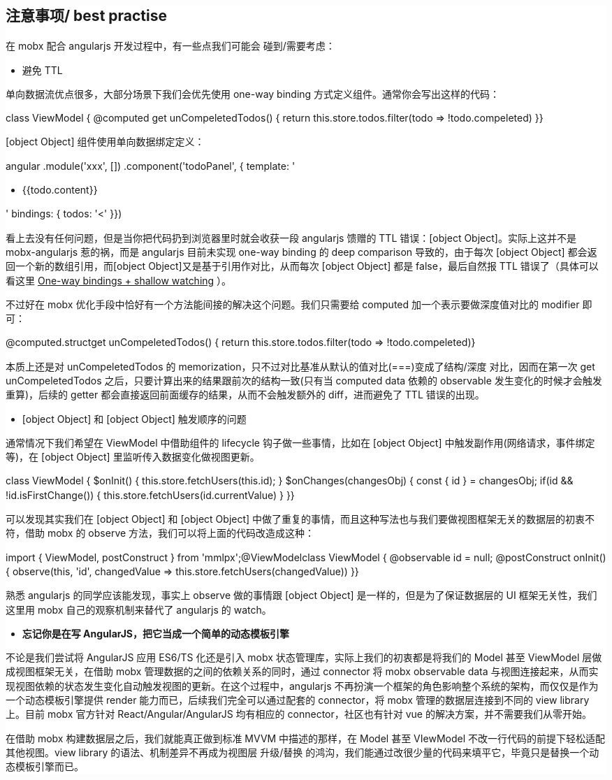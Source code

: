 ## 注意事项/ best practise

在 mobx 配合 angularjs 开发过程中，有一些点我们可能会 碰到/需要考虑：

- 避免 TTL

单向数据流优点很多，大部分场景下我们会优先使用 one-way binding 方式定义组件。通常你会写出这样的代码：

class  ViewModel  { @computed  get  unCompeletedTodos()  {  return  this.store.todos.filter(todo  => !todo.compeleted)  }}

<section  mobx-autorun>  <todo-panel  todos="$ctrl.unCompeletedTodos"></todo-panel></section>

[object Object] 组件使用单向数据绑定定义：

angular  .module('xxx',  [])  .component('todoPanel',  { template: '<ul><li ng-repeat="todo in $ctrl.todos track by todo.id">{{todo.content}}</li></ul>' bindings: {  todos: '<'  }})

看上去没有任何问题，但是当你把代码扔到浏览器里时就会收获一段 angularjs 馈赠的 TTL 错误：[object Object]。实际上这并不是 mobx-angularjs 惹的祸，而是 angularjs 目前未实现 one-way binding 的 deep comparison 导致的，由于每次 [object Object] 都会返回一个新的数组引用，而[object Object]又是基于引用作对比，从而每次 [object Object] 都是 false，最后自然报 TTL 错误了（具体可以看这里 [One-way bindings + shallow watching](https://github.com/angular/angular.js/issues/14039) ）。

不过好在 mobx 优化手段中恰好有一个方法能间接的解决这个问题。我们只需要给 computed 加一个表示要做深度值对比的 modifier 即可：

@computed.structget  unCompeletedTodos()  {  return  this.store.todos.filter(todo  => !todo.compeleted)}

本质上还是对 unCompeletedTodos 的 memorization，只不过对比基准从默认的值对比(===)变成了结构/深度 对比，因而在第一次 get unCompeletedTodos 之后，只要计算出来的结果跟前次的结构一致(只有当 computed data 依赖的 observable 发生变化的时候才会触发重算)，后续的 getter 都会直接返回前面缓存的结果，从而不会触发额外的 diff，进而避免了 TTL 错误的出现。

- [object Object] 和 [object Object] 触发顺序的问题

通常情况下我们希望在 ViewModel 中借助组件的 lifecycle 钩子做一些事情，比如在 [object Object] 中触发副作用(网络请求，事件绑定等)，在 [object Object] 里监听传入数据变化做视图更新。

class  ViewModel  {  $onInit()  { this.store.fetchUsers(this.id);  }  $onChanges(changesObj)  {  const  { id }  =  changesObj;  if(id  && !id.isFirstChange())  {  this.store.fetchUsers(id.currentValue)  }  }}

可以发现其实我们在 [object Object] 和 [object Object] 中做了重复的事情，而且这种写法也与我们要做视图框架无关的数据层的初衷不符，借助 mobx 的 observe 方法，我们可以将上面的代码改造成这种：

import  {  ViewModel,  postConstruct  }  from  'mmlpx';@ViewModelclass  ViewModel  { @observable  id  =  null; @postConstruct  onInit()  {  observe(this,  'id',  changedValue  =>  this.store.fetchUsers(changedValue))  }}

熟悉 angularjs 的同学应该能发现，事实上 observe 做的事情跟 [object Object] 是一样的，但是为了保证数据层的 UI 框架无关性，我们这里用 mobx 自己的观察机制来替代了 angularjs 的 watch。

- **忘记你是在写 AngularJS，把它当成一个简单的动态模板引擎**

不论是我们尝试将 AngularJS 应用 ES6/TS 化还是引入 mobx 状态管理库，实际上我们的初衷都是将我们的 Model 甚至 ViewModel 层做成视图框架无关，在借助 mobx 管理数据的之间的依赖关系的同时，通过 connector 将 mobx observable data 与视图连接起来，从而实现视图依赖的状态发生变化自动触发视图的更新。在这个过程中，angularjs 不再扮演一个框架的角色影响整个系统的架构，而仅仅是作为一个动态模板引擎提供 render 能力而已，后续我们完全可以通过配套的 connector，将 mobx 管理的数据层连接到不同的 view library 上。目前 mobx 官方针对 React/Angular/AngularJS 均有相应的 connector，社区也有针对 vue 的解决方案，并不需要我们从零开始。

在借助 mobx 构建数据层之后，我们就能真正做到标准 MVVM 中描述的那样，在 Model 甚至 VIewModel 不改一行代码的前提下轻松适配其他视图。view library 的语法、机制差异不再成为视图层 升级/替换 的鸿沟，我们能通过改很少量的代码来填平它，毕竟只是替换一个动态模板引擎而已。
